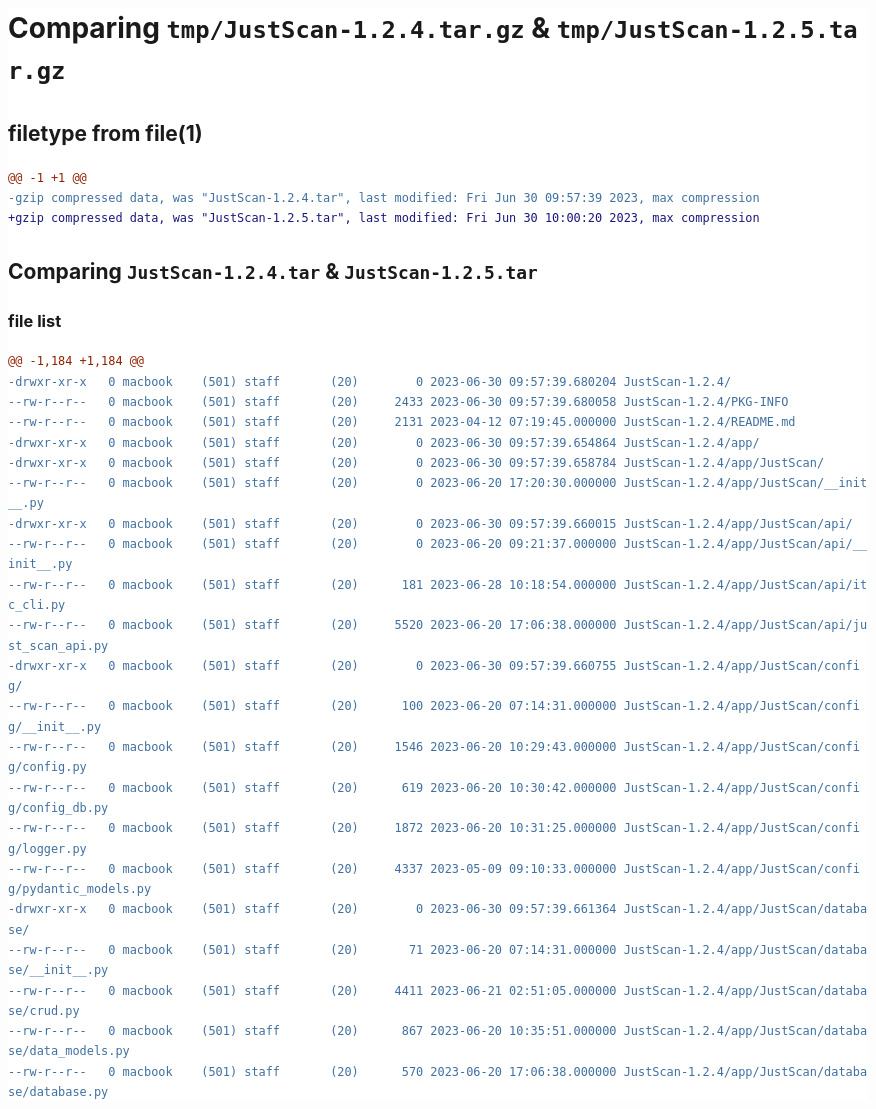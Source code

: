# Comparing `tmp/JustScan-1.2.4.tar.gz` & `tmp/JustScan-1.2.5.tar.gz`

## filetype from file(1)

```diff
@@ -1 +1 @@
-gzip compressed data, was "JustScan-1.2.4.tar", last modified: Fri Jun 30 09:57:39 2023, max compression
+gzip compressed data, was "JustScan-1.2.5.tar", last modified: Fri Jun 30 10:00:20 2023, max compression
```

## Comparing `JustScan-1.2.4.tar` & `JustScan-1.2.5.tar`

### file list

```diff
@@ -1,184 +1,184 @@
-drwxr-xr-x   0 macbook    (501) staff       (20)        0 2023-06-30 09:57:39.680204 JustScan-1.2.4/
--rw-r--r--   0 macbook    (501) staff       (20)     2433 2023-06-30 09:57:39.680058 JustScan-1.2.4/PKG-INFO
--rw-r--r--   0 macbook    (501) staff       (20)     2131 2023-04-12 07:19:45.000000 JustScan-1.2.4/README.md
-drwxr-xr-x   0 macbook    (501) staff       (20)        0 2023-06-30 09:57:39.654864 JustScan-1.2.4/app/
-drwxr-xr-x   0 macbook    (501) staff       (20)        0 2023-06-30 09:57:39.658784 JustScan-1.2.4/app/JustScan/
--rw-r--r--   0 macbook    (501) staff       (20)        0 2023-06-20 17:20:30.000000 JustScan-1.2.4/app/JustScan/__init__.py
-drwxr-xr-x   0 macbook    (501) staff       (20)        0 2023-06-30 09:57:39.660015 JustScan-1.2.4/app/JustScan/api/
--rw-r--r--   0 macbook    (501) staff       (20)        0 2023-06-20 09:21:37.000000 JustScan-1.2.4/app/JustScan/api/__init__.py
--rw-r--r--   0 macbook    (501) staff       (20)      181 2023-06-28 10:18:54.000000 JustScan-1.2.4/app/JustScan/api/itc_cli.py
--rw-r--r--   0 macbook    (501) staff       (20)     5520 2023-06-20 17:06:38.000000 JustScan-1.2.4/app/JustScan/api/just_scan_api.py
-drwxr-xr-x   0 macbook    (501) staff       (20)        0 2023-06-30 09:57:39.660755 JustScan-1.2.4/app/JustScan/config/
--rw-r--r--   0 macbook    (501) staff       (20)      100 2023-06-20 07:14:31.000000 JustScan-1.2.4/app/JustScan/config/__init__.py
--rw-r--r--   0 macbook    (501) staff       (20)     1546 2023-06-20 10:29:43.000000 JustScan-1.2.4/app/JustScan/config/config.py
--rw-r--r--   0 macbook    (501) staff       (20)      619 2023-06-20 10:30:42.000000 JustScan-1.2.4/app/JustScan/config/config_db.py
--rw-r--r--   0 macbook    (501) staff       (20)     1872 2023-06-20 10:31:25.000000 JustScan-1.2.4/app/JustScan/config/logger.py
--rw-r--r--   0 macbook    (501) staff       (20)     4337 2023-05-09 09:10:33.000000 JustScan-1.2.4/app/JustScan/config/pydantic_models.py
-drwxr-xr-x   0 macbook    (501) staff       (20)        0 2023-06-30 09:57:39.661364 JustScan-1.2.4/app/JustScan/database/
--rw-r--r--   0 macbook    (501) staff       (20)       71 2023-06-20 07:14:31.000000 JustScan-1.2.4/app/JustScan/database/__init__.py
--rw-r--r--   0 macbook    (501) staff       (20)     4411 2023-06-21 02:51:05.000000 JustScan-1.2.4/app/JustScan/database/crud.py
--rw-r--r--   0 macbook    (501) staff       (20)      867 2023-06-20 10:35:51.000000 JustScan-1.2.4/app/JustScan/database/data_models.py
--rw-r--r--   0 macbook    (501) staff       (20)      570 2023-06-20 17:06:38.000000 JustScan-1.2.4/app/JustScan/database/database.py
```